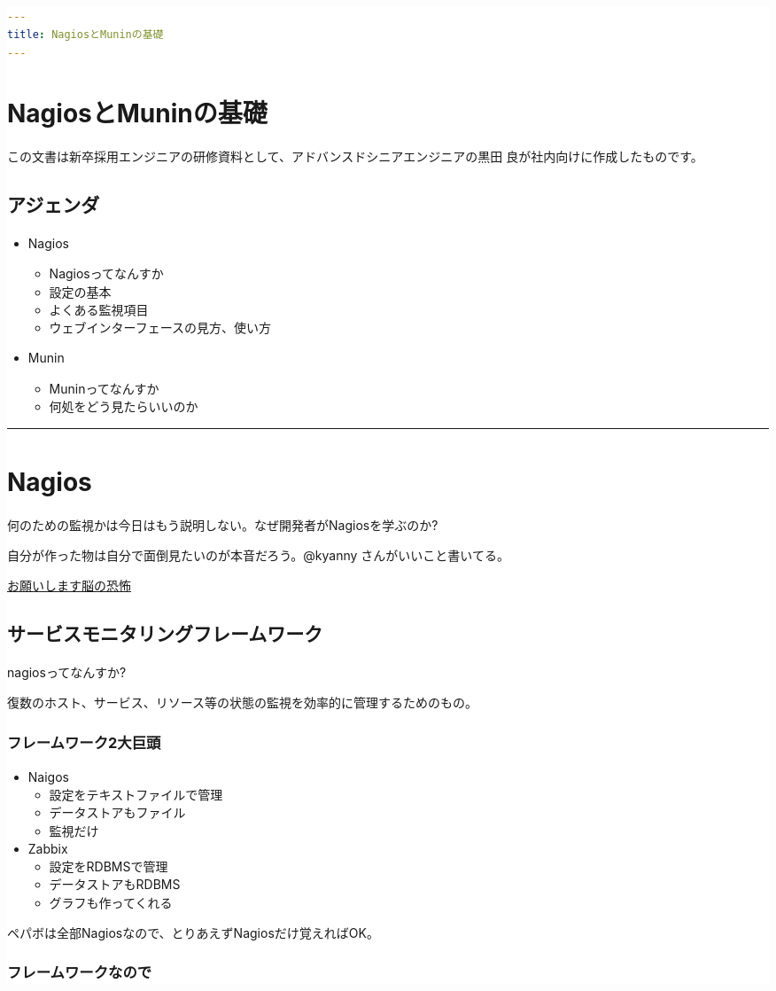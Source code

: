```yaml
---
title: NagiosとMuninの基礎
---
```


# NagiosとMuninの基礎

この文書は新卒採用エンジニアの研修資料として、アドバンスドシニアエンジニアの黒田 良が社内向けに作成したものです。

## アジェンダ

* Nagios
  * Nagiosってなんすか
  * 設定の基本
  * よくある監視項目
  * ウェブインターフェースの見方、使い方

* Munin
  * Muninってなんすか
  * 何処をどう見たらいいのか

----

# Nagios

何のための監視かは今日はもう説明しない。なぜ開発者がNagiosを学ぶのか?

自分が作った物は自分で面倒見たいのが本音だろう。@kyanny さんがいいこと書いてる。

[お願いします脳の恐怖](http://blog.kyanny.me/entry/2012/07/20/033411)

## サービスモニタリングフレームワーク

nagiosってなんすか?

復数のホスト、サービス、リソース等の状態の監視を効率的に管理するためのもの。

### フレームワーク2大巨頭

* Naigos
  * 設定をテキストファイルで管理
  * データストアもファイル
  * 監視だけ
* Zabbix
  * 設定をRDBMSで管理
  * データストアもRDBMS
  * グラフも作ってくれる

ペパボは全部Nagiosなので、とりあえずNagiosだけ覚えればOK。

### フレームワークなので

